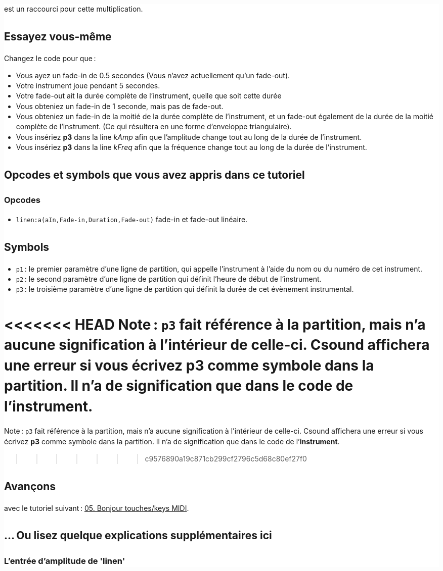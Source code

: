 est un raccourci pour cette multiplication.

## Essayez vous-même

Changez le code pour que :

- Vous ayez un fade-in de 0.5 secondes (Vous n’avez actuellement qu’un fade-out).
- Votre instrument joue pendant 5 secondes.
- Votre fade-out ait la durée complète de l’instrument, quelle que soit cette durée
- Vous obteniez un fade-in de 1 seconde, mais pas de fade-out.
- Vous obteniez un fade-in de la moitié de la durée complète de l’instrument, et un fade-out également de la durée de la moitié complète de l’instrument. (Ce qui résultera en une forme d’enveloppe triangulaire).
- Vous insériez **p3** dans la line _kAmp_ afin que l’amplitude change tout au long de la durée de l’instrument.
- Vous insériez **p3** dans la line _kFreq_ afin que la fréquence change tout au long de la durée de l’instrument.

## Opcodes et symbols que vous avez appris dans ce tutoriel

### Opcodes

- `linen:a(aIn,Fade-in,Duration,Fade-out)` fade-in et fade-out linéaire.

## Symbols

- `p1` : le premier paramètre d’une ligne de partition, qui appelle l’instrument à l’aide du nom ou du numéro de cet instrument.
- `p2` : le second paramètre d’une ligne de partition qui définit l’heure de début de l’instrument.
- `p3` : le troisième paramètre d’une ligne de partition qui définit la durée de cet évènement instrumental.

<<<<<<< HEAD
Note : `p3` fait référence à la partition, mais n’a aucune signification à l’intérieur de celle-ci. Csound affichera une erreur si vous écrivez **p3** comme symbole dans la partition. Il n’a de signification que dans le code de l’**instrument**.
=======
Note : `p3` fait référence à la partition, mais n’a aucune signification à l’intérieur de celle-ci. Csound affichera une erreur si vous écrivez **p3** comme symbole dans la partition. Il n’a de signification que dans le code de l’**instrument**.

> > > > > > > c9576890a19c871cb299cf2796c5d68c80ef27f0

## Avançons

avec le tutoriel suivant : [05. Bonjour touches/keys MIDI](15-i-GS-fr-05.md).

## … Ou lisez quelque explications supplémentaires ici

### L’entrée d’amplitude de 'linen'

